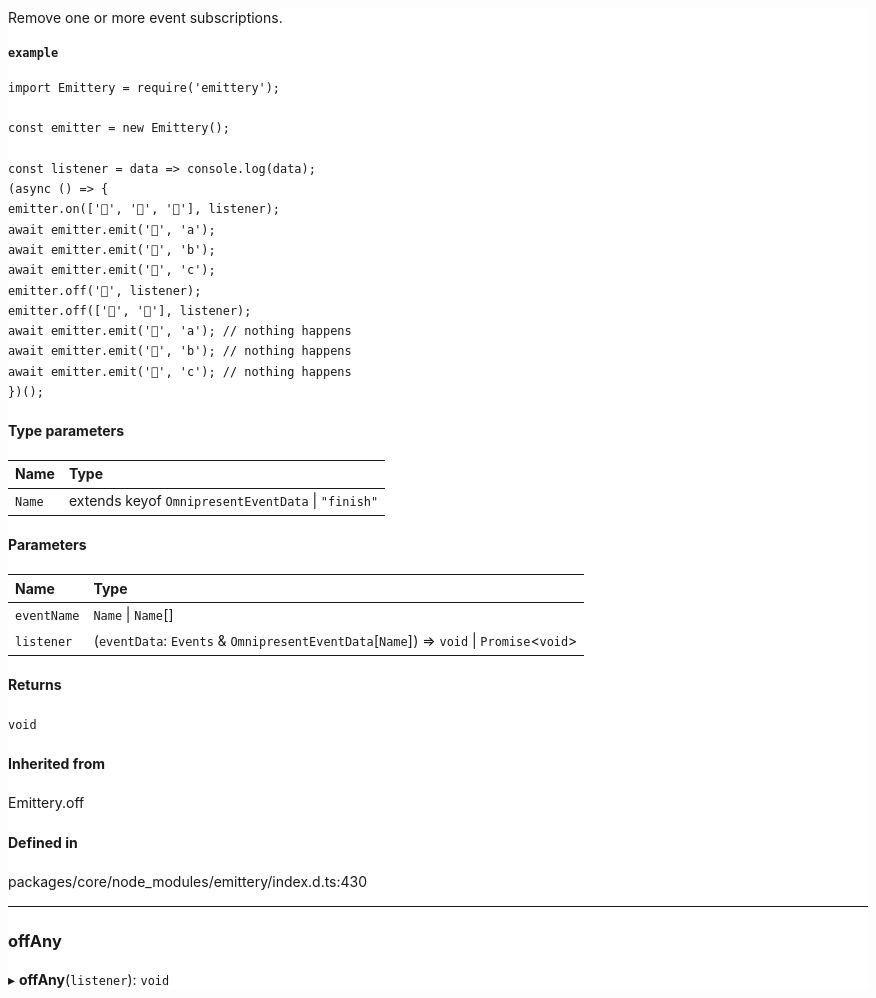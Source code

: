 Remove one or more event subscriptions.

**`example`**
```
import Emittery = require('emittery');

const emitter = new Emittery();

const listener = data => console.log(data);
(async () => {
emitter.on(['🦄', '🐶', '🦊'], listener);
await emitter.emit('🦄', 'a');
await emitter.emit('🐶', 'b');
await emitter.emit('🦊', 'c');
emitter.off('🦄', listener);
emitter.off(['🐶', '🦊'], listener);
await emitter.emit('🦄', 'a'); // nothing happens
await emitter.emit('🐶', 'b'); // nothing happens
await emitter.emit('🦊', 'c'); // nothing happens
})();
```

#### Type parameters

| Name | Type |
| :------ | :------ |
| `Name` | extends keyof `OmnipresentEventData` \| ``"finish"`` |

#### Parameters

| Name | Type |
| :------ | :------ |
| `eventName` | `Name` \| `Name`[] |
| `listener` | (`eventData`: `Events` & `OmnipresentEventData`[`Name`]) => `void` \| `Promise`<`void`\> |

#### Returns

`void`

#### Inherited from

Emittery.off

#### Defined in

packages/core/node_modules/emittery/index.d.ts:430

___

### offAny

▸ **offAny**(`listener`): `void`
